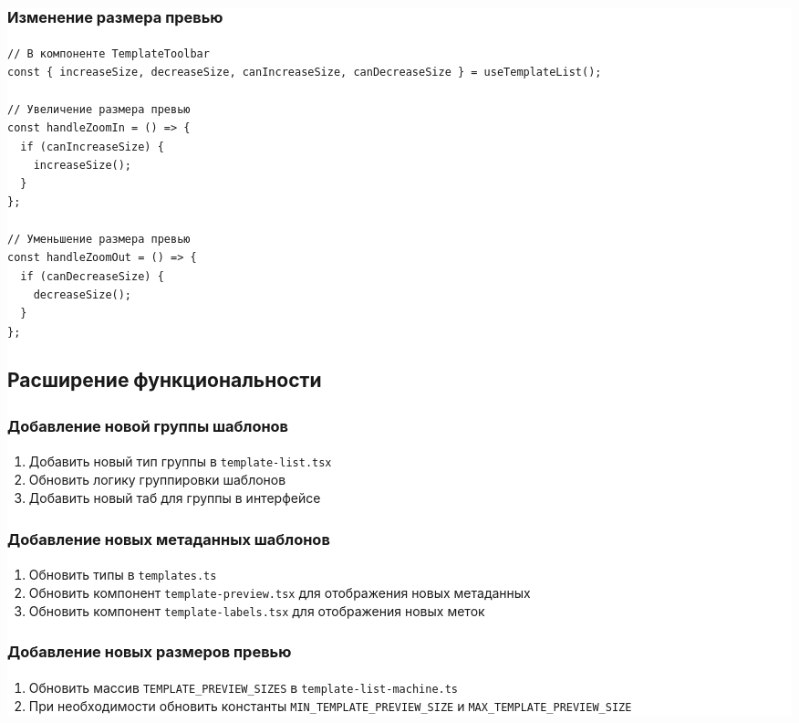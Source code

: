 ### Изменение размера превью

```tsx
// В компоненте TemplateToolbar
const { increaseSize, decreaseSize, canIncreaseSize, canDecreaseSize } = useTemplateList();

// Увеличение размера превью
const handleZoomIn = () => {
  if (canIncreaseSize) {
    increaseSize();
  }
};

// Уменьшение размера превью
const handleZoomOut = () => {
  if (canDecreaseSize) {
    decreaseSize();
  }
};
```

## Расширение функциональности

### Добавление новой группы шаблонов

1. Добавить новый тип группы в `template-list.tsx`
2. Обновить логику группировки шаблонов
3. Добавить новый таб для группы в интерфейсе

### Добавление новых метаданных шаблонов

1. Обновить типы в `templates.ts`
2. Обновить компонент `template-preview.tsx` для отображения новых метаданных
3. Обновить компонент `template-labels.tsx` для отображения новых меток

### Добавление новых размеров превью

1. Обновить массив `TEMPLATE_PREVIEW_SIZES` в `template-list-machine.ts`
2. При необходимости обновить константы `MIN_TEMPLATE_PREVIEW_SIZE` и `MAX_TEMPLATE_PREVIEW_SIZE`
